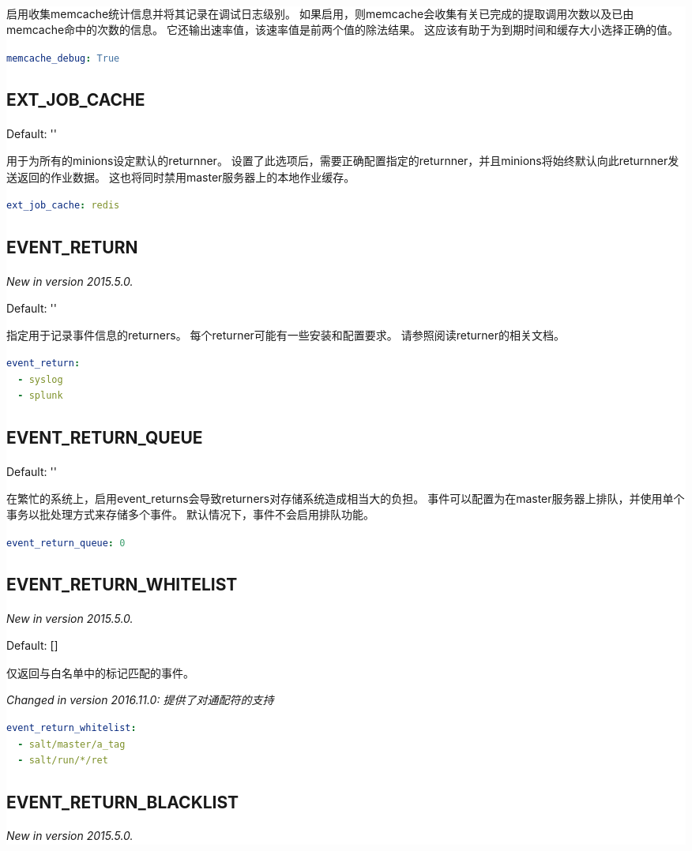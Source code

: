 启用收集memcache统计信息并将其记录在调试日志级别。 如果启用，则memcache会收集有关已完成的提取调用次数以及已由memcache命中的次数的信息。 它还输出速率值，该速率值是前两个值的除法结果。 这应该有助于为到期时间和缓存大小选择正确的值。
``` yaml
memcache_debug: True
```

## EXT_JOB_CACHE
Default: ''

用于为所有的minions设定默认的returnner。 设置了此选项后，需要正确配置指定的returnner，并且minions将始终默认向此returnner发送返回的作业数据。 这也将同时禁用master服务器上的本地作业缓存。
``` yaml
ext_job_cache: redis
```

## EVENT_RETURN
*New in version 2015.5.0.*

Default: ''

指定用于记录事件信息的returners。 每个returner可能有一些安装和配置要求。 请参照阅读returner的相关文档。
``` yaml
event_return:
  - syslog
  - splunk
```

## EVENT_RETURN_QUEUE
Default: ''

在繁忙的系统上，启用event_returns会导致returners对存储系统造成相当大的负担。 事件可以配置为在master服务器上排队，并使用单个事务以批处理方式来存储多个事件。 默认情况下，事件不会启用排队功能。
``` yaml
event_return_queue: 0
```

## EVENT_RETURN_WHITELIST
*New in version 2015.5.0.*

Default: []

仅返回与白名单中的标记匹配的事件。

*Changed in version 2016.11.0: 提供了对通配符的支持*

``` yaml
event_return_whitelist:
  - salt/master/a_tag
  - salt/run/*/ret
```

## EVENT_RETURN_BLACKLIST
*New in version 2015.5.0.*
